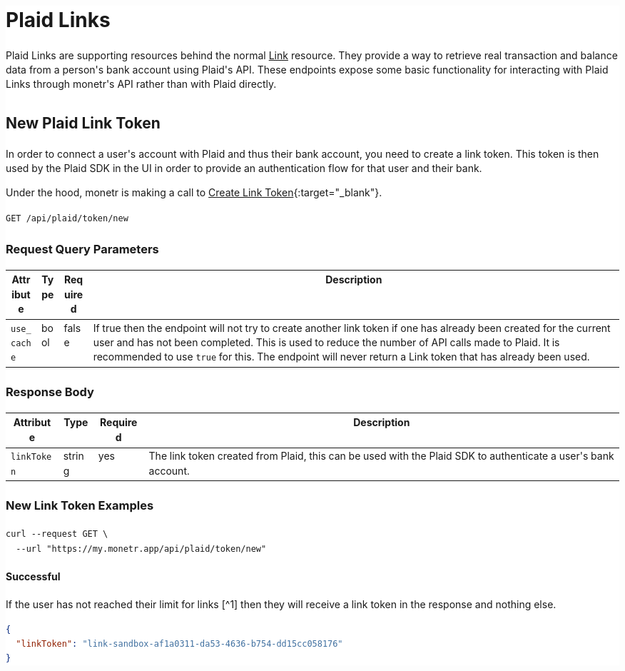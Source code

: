 # Plaid Links

Plaid Links are supporting resources behind the normal [Link](links.md) resource. They provide a way to retrieve real
transaction and balance data from a person's bank account using Plaid's API. These endpoints expose some basic
functionality for interacting with Plaid Links through monetr's API rather than with Plaid directly.

## New Plaid Link Token

In order to connect a user's account with Plaid and thus their bank account, you need to create a link token. This token
is then used by the Plaid SDK in the UI in order to provide an authentication flow for that user and their bank.

Under the hood, monetr is making a call
to [Create Link Token](https://plaid.com/docs/api/tokens/#linktokencreate){:target="_blank"}.

```http title="HTTP"
GET /api/plaid/token/new
```

### Request Query Parameters

| Attribute   | Type | Required | Description                                                                                                                                                                                                                                                                                                                          |
|-------------|------|----------|--------------------------------------------------------------------------------------------------------------------------------------------------------------------------------------------------------------------------------------------------------------------------------------------------------------------------------------|
| `use_cache` | bool | false    | If true then the endpoint will not try to create another link token if one has already been created for the current user and has not been completed. This is used to reduce the number of API calls made to Plaid. It is recommended to use `true` for this. The endpoint will never return a Link token that has already been used. |

### Response Body

| Attribute   | Type   | Required | Description                                                                                                   |
|-------------|--------|----------|---------------------------------------------------------------------------------------------------------------|
| `linkToken` | string | yes      | The link token created from Plaid, this can be used with the Plaid SDK to authenticate a user's bank account. |

### New Link Token Examples

```shell title="Example New Link Token Request"
curl --request GET \
  --url "https://my.monetr.app/api/plaid/token/new"
```

#### Successful

If the user has not reached their limit for links [^1] then they will receive a link token in the response and nothing
else.

```json title="200 Ok"
{
  "linkToken": "link-sandbox-af1a0311-da53-4636-b754-dd15cc058176"
}
```

